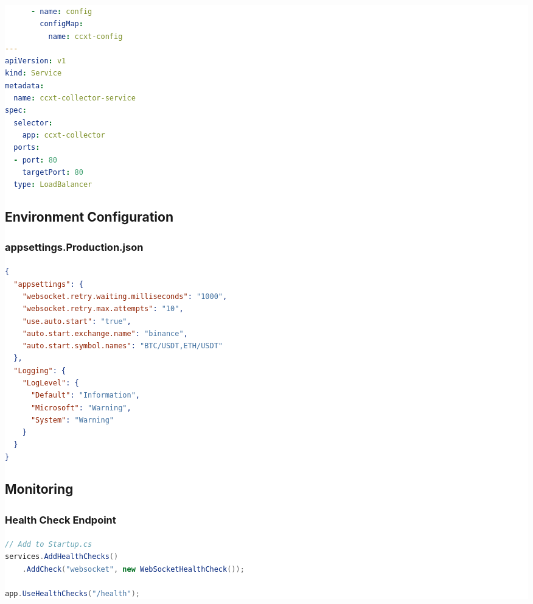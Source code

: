 ```yaml
      - name: config
        configMap:
          name: ccxt-config
---
apiVersion: v1
kind: Service
metadata:
  name: ccxt-collector-service
spec:
  selector:
    app: ccxt-collector
  ports:
  - port: 80
    targetPort: 80
  type: LoadBalancer
```

## Environment Configuration

### appsettings.Production.json
```json
{
  "appsettings": {
    "websocket.retry.waiting.milliseconds": "1000",
    "websocket.retry.max.attempts": "10",
    "use.auto.start": "true",
    "auto.start.exchange.name": "binance",
    "auto.start.symbol.names": "BTC/USDT,ETH/USDT"
  },
  "Logging": {
    "LogLevel": {
      "Default": "Information",
      "Microsoft": "Warning",
      "System": "Warning"
    }
  }
}
```

## Monitoring

### Health Check Endpoint
```csharp
// Add to Startup.cs
services.AddHealthChecks()
    .AddCheck("websocket", new WebSocketHealthCheck());

app.UseHealthChecks("/health");
```
